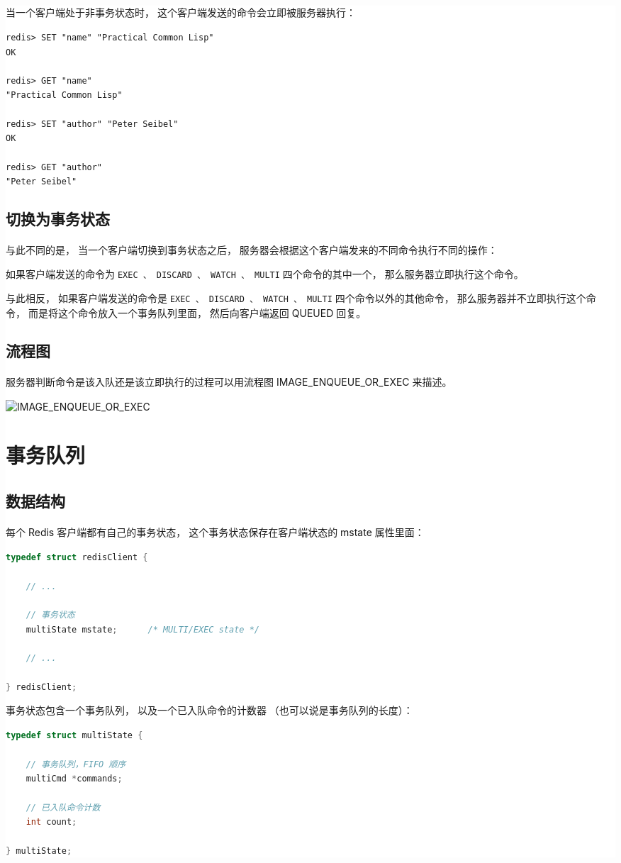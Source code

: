 当一个客户端处于非事务状态时， 这个客户端发送的命令会立即被服务器执行：

```
redis> SET "name" "Practical Common Lisp"
OK

redis> GET "name"
"Practical Common Lisp"

redis> SET "author" "Peter Seibel"
OK

redis> GET "author"
"Peter Seibel"
```

## 切换为事务状态

与此不同的是， 当一个客户端切换到事务状态之后， 服务器会根据这个客户端发来的不同命令执行不同的操作：

如果客户端发送的命令为 `EXEC 、 DISCARD 、 WATCH 、 MULTI` 四个命令的其中一个， 那么服务器立即执行这个命令。

与此相反， 如果客户端发送的命令是 `EXEC 、 DISCARD 、 WATCH 、 MULTI` 四个命令以外的其他命令， 那么服务器并不立即执行这个命令， 而是将这个命令放入一个事务队列里面， 然后向客户端返回 QUEUED 回复。

## 流程图

服务器判断命令是该入队还是该立即执行的过程可以用流程图 IMAGE_ENQUEUE_OR_EXEC 来描述。

![IMAGE_ENQUEUE_OR_EXEC](http://redisbook.com/_images/graphviz-cefefd12b3d0f4875d119cffc65c8da3cd228840.png)

# 事务队列

## 数据结构

每个 Redis 客户端都有自己的事务状态， 这个事务状态保存在客户端状态的 mstate 属性里面：

```c
typedef struct redisClient {

    // ...

    // 事务状态
    multiState mstate;      /* MULTI/EXEC state */

    // ...

} redisClient;
```

事务状态包含一个事务队列， 以及一个已入队命令的计数器 （也可以说是事务队列的长度）：

```c
typedef struct multiState {

    // 事务队列，FIFO 顺序
    multiCmd *commands;

    // 已入队命令计数
    int count;

} multiState;
```
